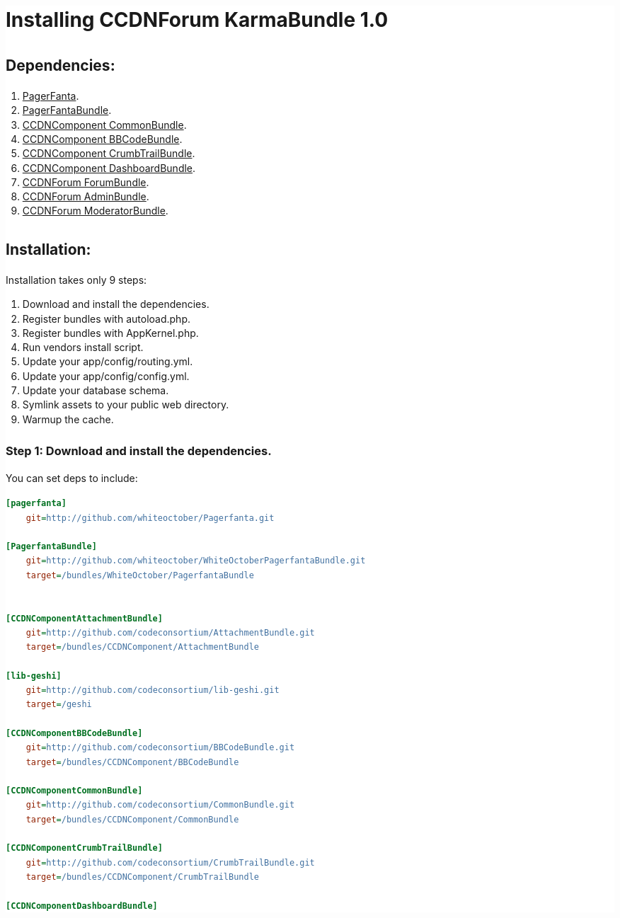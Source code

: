 Installing CCDNForum KarmaBundle 1.0
====================================


## Dependencies:

1. [PagerFanta](http://github.com/whiteoctober/Pagerfanta).
2. [PagerFantaBundle](http://github.com/whiteoctober/WhiteOctoberPagerfantaBundle).
3. [CCDNComponent CommonBundle](http://github.com/codeconsortium/CommonBundle).
4. [CCDNComponent BBCodeBundle](http://github.com/codeconsortium/BBCodeBundle).
5. [CCDNComponent CrumbTrailBundle](http://github.com/codeconsortium/CrumbTrailBundle).
6. [CCDNComponent DashboardBundle](http://github.com/codeconsortium/DashboardBundle).
7. [CCDNForum ForumBundle](http://github.com/codeconsortium/CCDNForumForumBundle).
8. [CCDNForum AdminBundle](http://github.com/codeconsortium/CCDNForumKarmaBundle).
9. [CCDNForum ModeratorBundle](http://github.com/codeconsortium/CCDNForumModeratorBundle).

## Installation:

Installation takes only 9 steps:

1. Download and install the dependencies.
2. Register bundles with autoload.php.
3. Register bundles with AppKernel.php.  
4. Run vendors install script.
5. Update your app/config/routing.yml. 
6. Update your app/config/config.yml. 
7. Update your database schema.
8. Symlink assets to your public web directory.
9. Warmup the cache.


### Step 1: Download and install the dependencies.

You can set deps to include:

``` ini
[pagerfanta]
    git=http://github.com/whiteoctober/Pagerfanta.git

[PagerfantaBundle]
    git=http://github.com/whiteoctober/WhiteOctoberPagerfantaBundle.git
    target=/bundles/WhiteOctober/PagerfantaBundle


[CCDNComponentAttachmentBundle]
    git=http://github.com/codeconsortium/AttachmentBundle.git
    target=/bundles/CCDNComponent/AttachmentBundle

[lib-geshi]
	git=http://github.com/codeconsortium/lib-geshi.git
	target=/geshi

[CCDNComponentBBCodeBundle]
    git=http://github.com/codeconsortium/BBCodeBundle.git
    target=/bundles/CCDNComponent/BBCodeBundle

[CCDNComponentCommonBundle]
    git=http://github.com/codeconsortium/CommonBundle.git
    target=/bundles/CCDNComponent/CommonBundle

[CCDNComponentCrumbTrailBundle]
    git=http://github.com/codeconsortium/CrumbTrailBundle.git
    target=/bundles/CCDNComponent/CrumbTrailBundle

[CCDNComponentDashboardBundle]
```